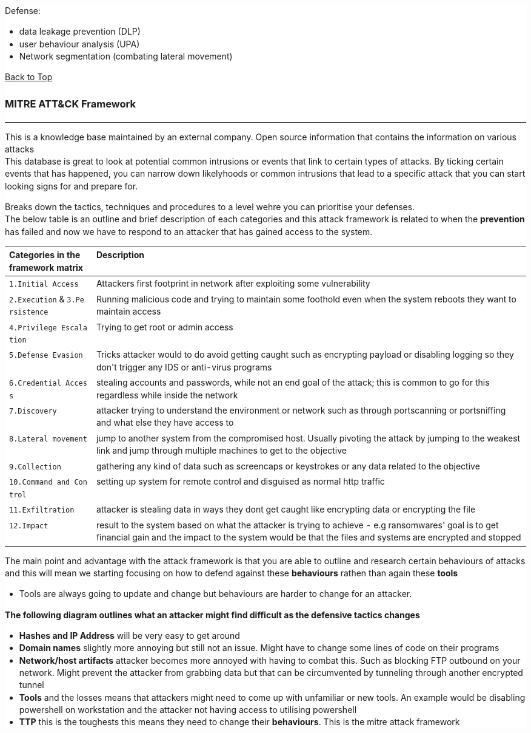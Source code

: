 Defense:
- data leakage prevention (DLP)
- user behaviour analysis (UPA)
- Network segmentation (combating lateral movement)

[Back to Top](#table-of-contents)

### MITRE ATT&CK Framework

---
This is a knowledge base maintained by an external company. Open source information that contains the information on various attacks\
This database is great to look at potential common intrusions or events that link to certain types of attacks. By ticking certain events that has happened, you can narrow down likelyhoods or common intrusions that lead to a specific attack that you can start looking signs for and prepare for.

Breaks down the tactics, techniques and procedures to a level wehre you can prioritise your defenses.\
The below table is an outline and brief description of each categories and this attack framework is related to when the **prevention** has failed and now we have to respond to an attacker that has gained access to the system.

| Categories in the framework matrix | Description                                                                                                                                                                                                      |
| :--------------------------------- | :--------------------------------------------------------------------------------------------------------------------------------------------------------------------------------------------------------------- |
| `1.Initial Access`                 | Attackers first footprint in network after exploiting some vulnerability                                                                                                                                         |
| `2.Execution` & `3.Persistence`    | Running malicious code and trying to maintain some foothold even when the system reboots they want to maintain access                                                                                            |
| `4.Privilege Escalation`           | Trying to get root or admin access                                                                                                                                                                               |
| `5.Defense Evasion`                | Tricks attacker would to do avoid getting caught such as encrypting payload or disabling logging so they don't trigger any IDS or anti-virus programs                                                            |
| `6.Credential Access`              | stealing accounts and passwords, while not an end goal of the attack; this is common to go for this regardless while inside the network                                                                          |
| `7.Discovery`                      | attacker trying to understand the environment or network such as through portscanning or portsniffing and what else they have access to                                                                          |
| `8.Lateral movement`               | jump to another system from the compromised host. Usually pivoting the attack by jumping to the weakest link and jump through multiple machines to get to the objective                                          |
| `9.Collection`                     | gathering any kind of data such as screencaps or keystrokes or any data related to the objective                                                                                                                 |
| `10.Command and Control`           | setting up system for remote control and disguised as normal http traffic                                                                                                                                        |
| `11.Exfiltration`                  | attacker is stealing data in ways they dont get caught like encrypting data or encrypting the file                                                                                                               |
| `12.Impact`                        | result to the system based on what the attacker is trying to achieve - e.g ransomwares' goal is to get financial gain and the impact to the system would be that the files and systems are encrypted and stopped |

The main point and advantage with the attack framework is that you are able to outline and research certain behaviours of attacks and this will mean we starting focusing on how to defend against these **behaviours** rathen than again these **tools**
- Tools are always going to update and change but behaviours are harder to change for an attacker.

**The following diagram outlines what an attacker might find difficult as the defensive tactics changes**
- **Hashes and IP Address** will be very easy to get around
- **Domain names** slightly more annoying but still not an issue. Might have to change some lines of code on their programs
- **Network/host artifacts** attacker becomes more annoyed with having to combat this. Such as blocking FTP outbound on your network. Might prevent the attacker from grabbing data but that can be circumvented by tunneling through another encrypted tunnel
- **Tools** and the losses means that attackers might need to come up with unfamiliar or new tools. An example would be disabling powershell on workstation and the attacker not having access to utilising powershell
- **TTP** this is the toughests this means they need to change their **behaviours**. This is the mitre attack framework
